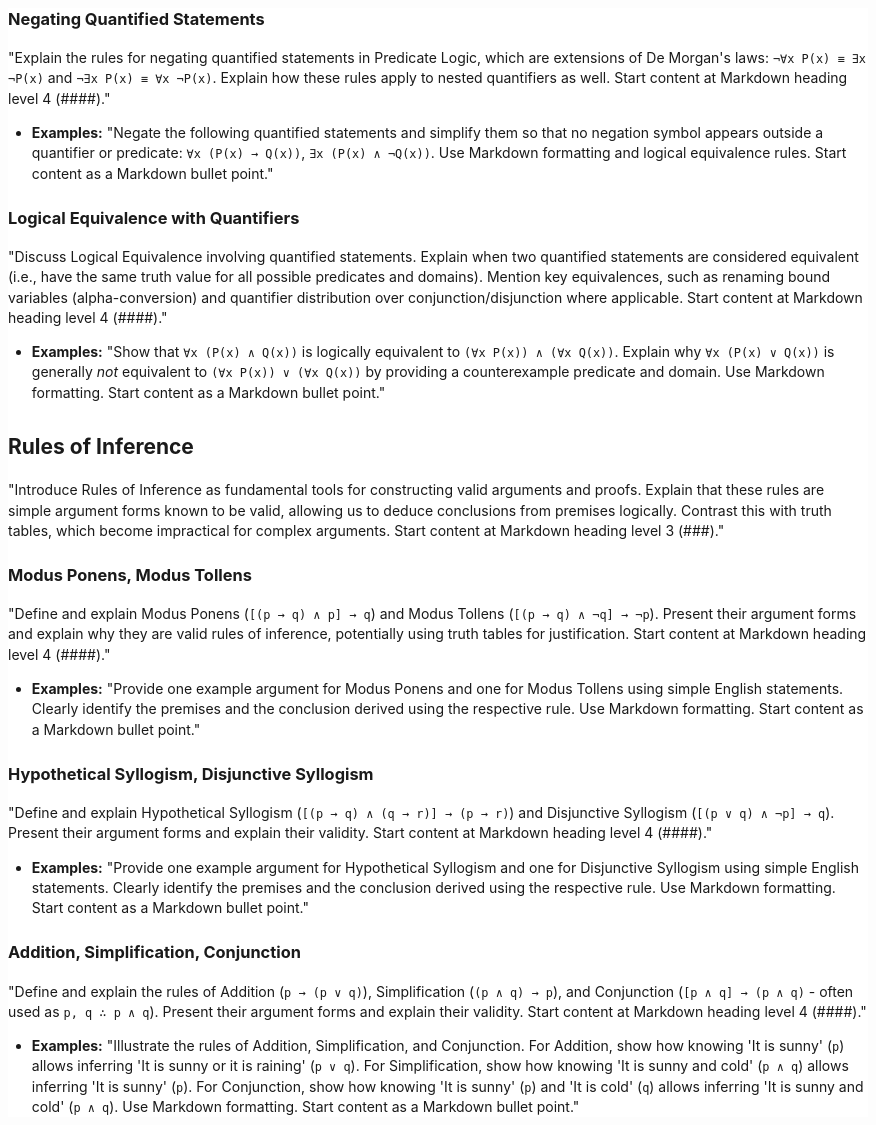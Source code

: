 ### Negating Quantified Statements
"<prompt>Explain the rules for negating quantified statements in Predicate Logic, which are extensions of De Morgan's laws: `¬∀x P(x) ≡ ∃x ¬P(x)` and `¬∃x P(x) ≡ ∀x ¬P(x)`. Explain how these rules apply to nested quantifiers as well. Start content at Markdown heading level 4 (####).</prompt>"
*   **Examples:** "<prompt>Negate the following quantified statements and simplify them so that no negation symbol appears outside a quantifier or predicate: `∀x (P(x) → Q(x))`, `∃x (P(x) ∧ ¬Q(x))`. Use Markdown formatting and logical equivalence rules. Start content as a Markdown bullet point.</prompt>"

### Logical Equivalence with Quantifiers
"<prompt>Discuss Logical Equivalence involving quantified statements. Explain when two quantified statements are considered equivalent (i.e., have the same truth value for all possible predicates and domains). Mention key equivalences, such as renaming bound variables (alpha-conversion) and quantifier distribution over conjunction/disjunction where applicable. Start content at Markdown heading level 4 (####).</prompt>"
*   **Examples:** "<prompt>Show that `∀x (P(x) ∧ Q(x))` is logically equivalent to `(∀x P(x)) ∧ (∀x Q(x))`. Explain why `∀x (P(x) ∨ Q(x))` is generally *not* equivalent to `(∀x P(x)) ∨ (∀x Q(x))` by providing a counterexample predicate and domain. Use Markdown formatting. Start content as a Markdown bullet point.</prompt>"

## Rules of Inference
"<prompt>Introduce Rules of Inference as fundamental tools for constructing valid arguments and proofs. Explain that these rules are simple argument forms known to be valid, allowing us to deduce conclusions from premises logically. Contrast this with truth tables, which become impractical for complex arguments. Start content at Markdown heading level 3 (###).</prompt>"

### Modus Ponens, Modus Tollens
"<prompt>Define and explain Modus Ponens (`[(p → q) ∧ p] → q`) and Modus Tollens (`[(p → q) ∧ ¬q] → ¬p`). Present their argument forms and explain why they are valid rules of inference, potentially using truth tables for justification. Start content at Markdown heading level 4 (####).</prompt>"
*   **Examples:** "<prompt>Provide one example argument for Modus Ponens and one for Modus Tollens using simple English statements. Clearly identify the premises and the conclusion derived using the respective rule. Use Markdown formatting. Start content as a Markdown bullet point.</prompt>"

### Hypothetical Syllogism, Disjunctive Syllogism
"<prompt>Define and explain Hypothetical Syllogism (`[(p → q) ∧ (q → r)] → (p → r)`) and Disjunctive Syllogism (`[(p ∨ q) ∧ ¬p] → q`). Present their argument forms and explain their validity. Start content at Markdown heading level 4 (####).</prompt>"
*   **Examples:** "<prompt>Provide one example argument for Hypothetical Syllogism and one for Disjunctive Syllogism using simple English statements. Clearly identify the premises and the conclusion derived using the respective rule. Use Markdown formatting. Start content as a Markdown bullet point.</prompt>"

### Addition, Simplification, Conjunction
"<prompt>Define and explain the rules of Addition (`p → (p ∨ q)`), Simplification (`(p ∧ q) → p`), and Conjunction (`[p ∧ q] → (p ∧ q)` - often used as `p, q ∴ p ∧ q`). Present their argument forms and explain their validity. Start content at Markdown heading level 4 (####).</prompt>"
*   **Examples:** "<prompt>Illustrate the rules of Addition, Simplification, and Conjunction. For Addition, show how knowing 'It is sunny' (`p`) allows inferring 'It is sunny or it is raining' (`p ∨ q`). For Simplification, show how knowing 'It is sunny and cold' (`p ∧ q`) allows inferring 'It is sunny' (`p`). For Conjunction, show how knowing 'It is sunny' (`p`) and 'It is cold' (`q`) allows inferring 'It is sunny and cold' (`p ∧ q`). Use Markdown formatting. Start content as a Markdown bullet point.</prompt>"
